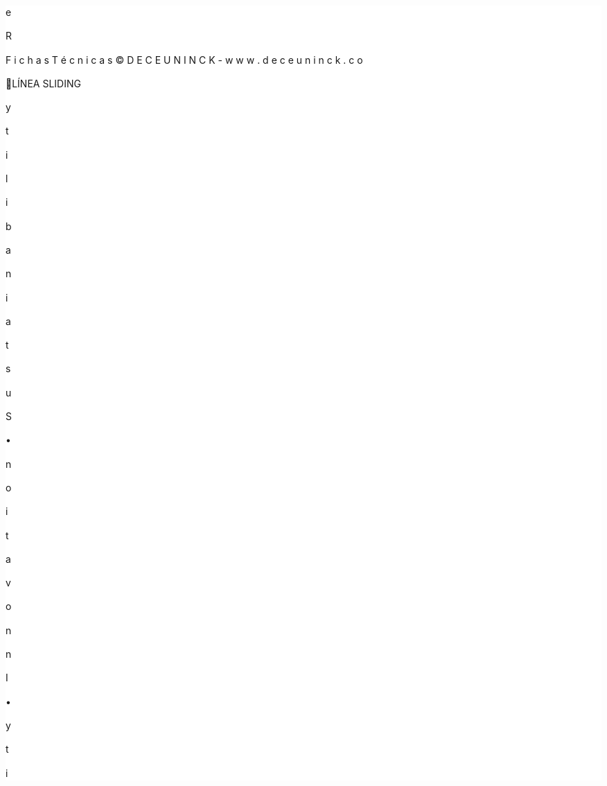 e

R

F i c h a s   T é c n i c a s   © D E C E U N I N C K   -   w w w . d e c e u n i n c k . c o

LÍNEA SLIDING

y

t

i

l

i

b

a

n

i

a

t

s

u

S

•

n

o

i

t

a

v

o

n

n

I

•

y

t

i
